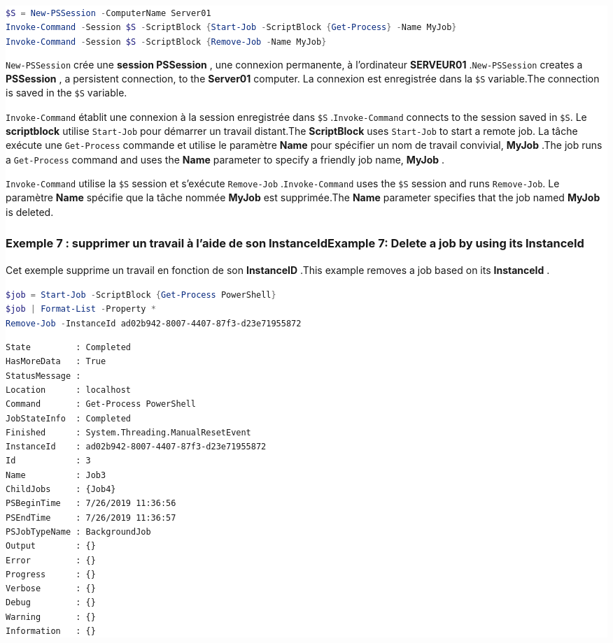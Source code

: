 ```powershell
$S = New-PSSession -ComputerName Server01
Invoke-Command -Session $S -ScriptBlock {Start-Job -ScriptBlock {Get-Process} -Name MyJob}
Invoke-Command -Session $S -ScriptBlock {Remove-Job -Name MyJob}
```

<span data-ttu-id="1ce9f-158">`New-PSSession` crée une **session PSSession** , une connexion permanente, à l’ordinateur **SERVEUR01** .</span><span class="sxs-lookup"><span data-stu-id="1ce9f-158">`New-PSSession` creates a **PSSession** , a persistent connection, to the **Server01** computer.</span></span> <span data-ttu-id="1ce9f-159">La connexion est enregistrée dans la `$S` variable.</span><span class="sxs-lookup"><span data-stu-id="1ce9f-159">The connection is saved in the `$S` variable.</span></span>

<span data-ttu-id="1ce9f-160">`Invoke-Command` établit une connexion à la session enregistrée dans `$S` .</span><span class="sxs-lookup"><span data-stu-id="1ce9f-160">`Invoke-Command` connects to the session saved in `$S`.</span></span> <span data-ttu-id="1ce9f-161">Le **scriptblock** utilise `Start-Job` pour démarrer un travail distant.</span><span class="sxs-lookup"><span data-stu-id="1ce9f-161">The **ScriptBlock** uses `Start-Job` to start a remote job.</span></span> <span data-ttu-id="1ce9f-162">La tâche exécute une `Get-Process` commande et utilise le paramètre **Name** pour spécifier un nom de travail convivial, **MyJob** .</span><span class="sxs-lookup"><span data-stu-id="1ce9f-162">The job runs a `Get-Process` command and uses the **Name** parameter to specify a friendly job name, **MyJob** .</span></span>

<span data-ttu-id="1ce9f-163">`Invoke-Command` utilise la `$S` session et s’exécute `Remove-Job` .</span><span class="sxs-lookup"><span data-stu-id="1ce9f-163">`Invoke-Command` uses the `$S` session and runs `Remove-Job`.</span></span> <span data-ttu-id="1ce9f-164">Le paramètre **Name** spécifie que la tâche nommée **MyJob** est supprimée.</span><span class="sxs-lookup"><span data-stu-id="1ce9f-164">The **Name** parameter specifies that the job named **MyJob** is deleted.</span></span>

### <span data-ttu-id="1ce9f-165">Exemple 7 : supprimer un travail à l’aide de son InstanceId</span><span class="sxs-lookup"><span data-stu-id="1ce9f-165">Example 7: Delete a job by using its InstanceId</span></span>

<span data-ttu-id="1ce9f-166">Cet exemple supprime un travail en fonction de son **InstanceID** .</span><span class="sxs-lookup"><span data-stu-id="1ce9f-166">This example removes a job based on its **InstanceId** .</span></span>

```powershell
$job = Start-Job -ScriptBlock {Get-Process PowerShell}
$job | Format-List -Property *
Remove-Job -InstanceId ad02b942-8007-4407-87f3-d23e71955872
```

```Output
State         : Completed
HasMoreData   : True
StatusMessage :
Location      : localhost
Command       : Get-Process PowerShell
JobStateInfo  : Completed
Finished      : System.Threading.ManualResetEvent
InstanceId    : ad02b942-8007-4407-87f3-d23e71955872
Id            : 3
Name          : Job3
ChildJobs     : {Job4}
PSBeginTime   : 7/26/2019 11:36:56
PSEndTime     : 7/26/2019 11:36:57
PSJobTypeName : BackgroundJob
Output        : {}
Error         : {}
Progress      : {}
Verbose       : {}
Debug         : {}
Warning       : {}
Information   : {}
```
